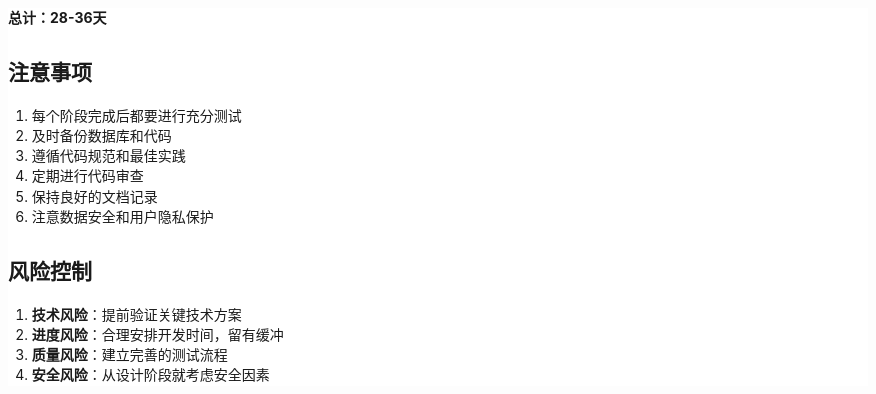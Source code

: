 **总计：28-36天**

## 注意事项

1. 每个阶段完成后都要进行充分测试
2. 及时备份数据库和代码
3. 遵循代码规范和最佳实践
4. 定期进行代码审查
5. 保持良好的文档记录
6. 注意数据安全和用户隐私保护

## 风险控制

1. **技术风险**：提前验证关键技术方案
2. **进度风险**：合理安排开发时间，留有缓冲
3. **质量风险**：建立完善的测试流程
4. **安全风险**：从设计阶段就考虑安全因素